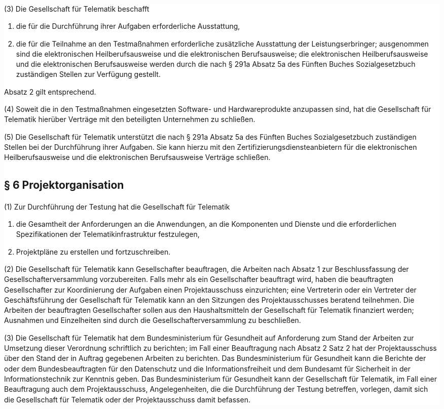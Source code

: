 (3) Die Gesellschaft für Telematik beschafft

1.  die für die Durchführung ihrer Aufgaben erforderliche Ausstattung,


2.  die für die Teilnahme an den Testmaßnahmen erforderliche zusätzliche
    Ausstattung der Leistungserbringer; ausgenommen sind die
    elektronischen Heilberufsausweise und die elektronischen
    Berufsausweise; die elektronischen Heilberufsausweise und die
    elektronischen Berufsausweise werden durch die nach § 291a Absatz 5a
    des Fünften Buches Sozialgesetzbuch zuständigen Stellen zur Verfügung
    gestellt.



Absatz 2 gilt entsprechend.

(4) Soweit die in den Testmaßnahmen eingesetzten Software- und
Hardwareprodukte anzupassen sind, hat die Gesellschaft für Telematik
hierüber Verträge mit den beteiligten Unternehmen zu schließen.

(5) Die Gesellschaft für Telematik unterstützt die nach § 291a Absatz
5a des Fünften Buches Sozialgesetzbuch zuständigen Stellen bei der
Durchführung ihrer Aufgaben. Sie kann hierzu mit den
Zertifizierungsdiensteanbietern für die elektronischen
Heilberufsausweise und die elektronischen Berufsausweise Verträge
schließen.


## § 6 Projektorganisation

(1) Zur Durchführung der Testung hat die Gesellschaft für Telematik

1.  die Gesamtheit der Anforderungen an die Anwendungen, an die
    Komponenten und Dienste und die erforderlichen Spezifikationen der
    Telematikinfrastruktur festzulegen,


2.  Projektpläne zu erstellen und fortzuschreiben.




(2) Die Gesellschaft für Telematik kann Gesellschafter beauftragen,
die Arbeiten nach Absatz 1 zur Beschlussfassung der
Gesellschafterversammlung vorzubereiten. Falls mehr als ein
Gesellschafter beauftragt wird, haben die beauftragten Gesellschafter
zur Koordinierung der Aufgaben einen Projektausschuss einzurichten;
eine Vertreterin oder ein Vertreter der Geschäftsführung der
Gesellschaft für Telematik kann an den Sitzungen des
Projektausschusses beratend teilnehmen. Die Arbeiten der beauftragten
Gesellschafter sollen aus den Haushaltsmitteln der Gesellschaft für
Telematik finanziert werden; Ausnahmen und Einzelheiten sind durch die
Gesellschafterversammlung zu beschließen.

(3) Die Gesellschaft für Telematik hat dem Bundesministerium für
Gesundheit auf Anforderung zum Stand der Arbeiten zur Umsetzung dieser
Verordnung schriftlich zu berichten; im Fall einer Beauftragung nach
Absatz 2 Satz 2 hat der Projektausschuss über den Stand der in Auftrag
gegebenen Arbeiten zu berichten. Das Bundesministerium für Gesundheit
kann die Berichte der oder dem Bundesbeauftragten für den Datenschutz
und die Informationsfreiheit und dem Bundesamt für Sicherheit in der
Informationstechnik zur Kenntnis geben. Das Bundesministerium für
Gesundheit kann der Gesellschaft für Telematik, im Fall einer
Beauftragung auch dem Projektausschuss, Angelegenheiten, die die
Durchführung der Testung betreffen, vorlegen, damit sich die
Gesellschaft für Telematik oder der Projektausschuss damit befassen.
